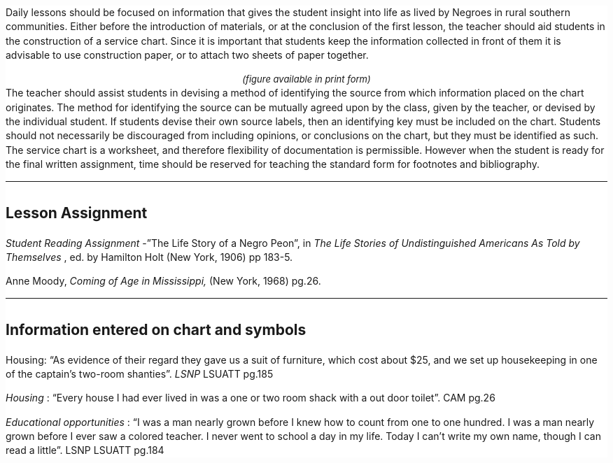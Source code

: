   Daily lessons should be focused on information that gives the student insight into life as lived by Negroes in rural southern communities. Either before the introduction of materials, or at the conclusion of the first lesson, the teacher should aid students in the construction of a service chart. Since it is important that students keep the information collected in front of them it is advisable to use construction paper, or to attach two sheets of paper together.
 </p>
<center>
  <i>
   <font size="-1">
    (figure available in print form)
   </font>
  </i>
 </center>
 The teacher should assist students in devising a method of identifying the source from which information placed on the chart originates. The method for identifying the source can be mutually agreed upon by the class, given by the teacher, or devised by the individual student. If students devise their own source labels, then an identifying key must be included on the chart. Students should not necessarily be discouraged from including opinions, or conclusions on the chart, but they must be identified as such. The service chart is a worksheet, and therefore flexibility of documentation is permissible. However when the student is ready for the final written assignment, time should be reserved for teaching the standard form for footnotes and bibliography.
<hr/>
 <h2>
  Lesson Assignment
 </h2>
 <i>
  Student Reading Assignment
 </i>
 -”The Life Story of a Negro Peon”, in
 <i>
  The Life Stories of Undistinguished Americans As Told by Themselves
 </i>
 , ed. by Hamilton Holt (New York, 1906) pp 183-5.
 <p>
  Anne Moody,
  <i>
   Coming of Age in Mississippi,
  </i>
  (New York, 1968) pg.26.
 </p>
<hr/>
 <h2>
  Information entered on chart and symbols
 </h2>
 Housing: “As evidence of their regard they gave us a suit of furniture, which cost about $25, and we set up housekeeping in one of the captain’s two-room shanties”.
 <i>
  LSNP
 </i>
 LSUATT pg.185
 <p>
  <i>
   Housing
  </i>
  : “Every house I had ever lived in was a one or two room shack with a out door toilet”. CAM pg.26
 </p>
 <p>
  <i>
   Educational opportunities
  </i>
  : “I was a man nearly grown before I knew how to count from one to one hundred. I was a man nearly grown before I ever saw a colored teacher. I never went to school a day in my life. Today I can’t write my own name, though I can read a little”. LSNP LSUATT pg.184
 </p>
